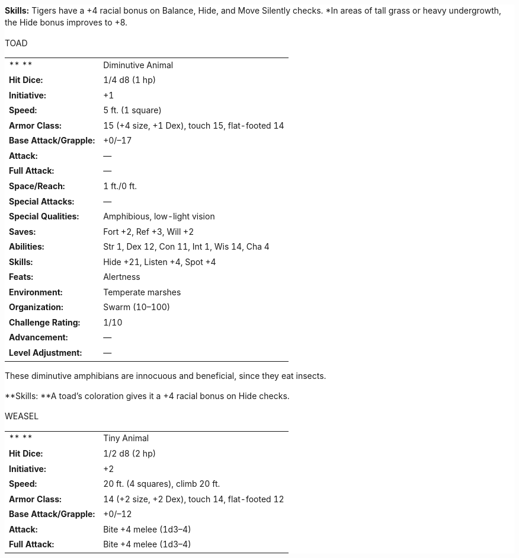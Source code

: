 **Skills:** Tigers have a +4 racial bonus on Balance, Hide, and Move
Silently checks. \*In areas of tall grass or heavy undergrowth, the Hide
bonus improves to +8.

TOAD

|                          |                                                |
|--------------------------|------------------------------------------------|
| ** **                    | Diminutive Animal                              |
| **Hit Dice:**            | 1/4 d8 (1 hp)                                  |
| **Initiative:**          | +1                                             |
| **Speed:**               | 5 ft. (1 square)                               |
| **Armor Class:**         | 15 (+4 size, +1 Dex), touch 15, flat-footed 14 |
| **Base Attack/Grapple:** | +0/–17                                         |
| **Attack:**              | —                                              |
| **Full Attack:**         | —                                              |
| **Space/Reach:**         | 1 ft./0 ft.                                    |
| **Special Attacks:**     | —                                              |
| **Special Qualities:**   | Amphibious, low-light vision                   |
| **Saves:**               | Fort +2, Ref +3, Will +2                       |
| **Abilities:**           | Str 1, Dex 12, Con 11, Int 1, Wis 14, Cha 4    |
| **Skills:**              | Hide +21, Listen +4, Spot +4                   |
| **Feats:**               | Alertness                                      |
| **Environment:**         | Temperate marshes                              |
| **Organization:**        | Swarm (10–100)                                 |
| **Challenge Rating:**    | 1/10                                           |
| **Advancement:**         | —                                              |
| **Level Adjustment:**    | —                                              |

These diminutive amphibians are innocuous and beneficial, since they eat
insects.

**Skills: **A toad’s coloration gives it a +4 racial bonus on Hide
checks.

WEASEL

|                          |                                                             |
|--------------------------|-------------------------------------------------------------|
| ** **                    | Tiny Animal                                                 |
| **Hit Dice:**            | 1/2 d8 (2 hp)                                               |
| **Initiative:**          | +2                                                          |
| **Speed:**               | 20 ft. (4 squares), climb 20 ft.                            |
| **Armor Class:**         | 14 (+2 size, +2 Dex), touch 14, flat-footed 12              |
| **Base Attack/Grapple:** | +0/–12                                                      |
| **Attack:**              | Bite +4 melee (1d3–4)                                       |
| **Full Attack:**         | Bite +4 melee (1d3–4)                                       |